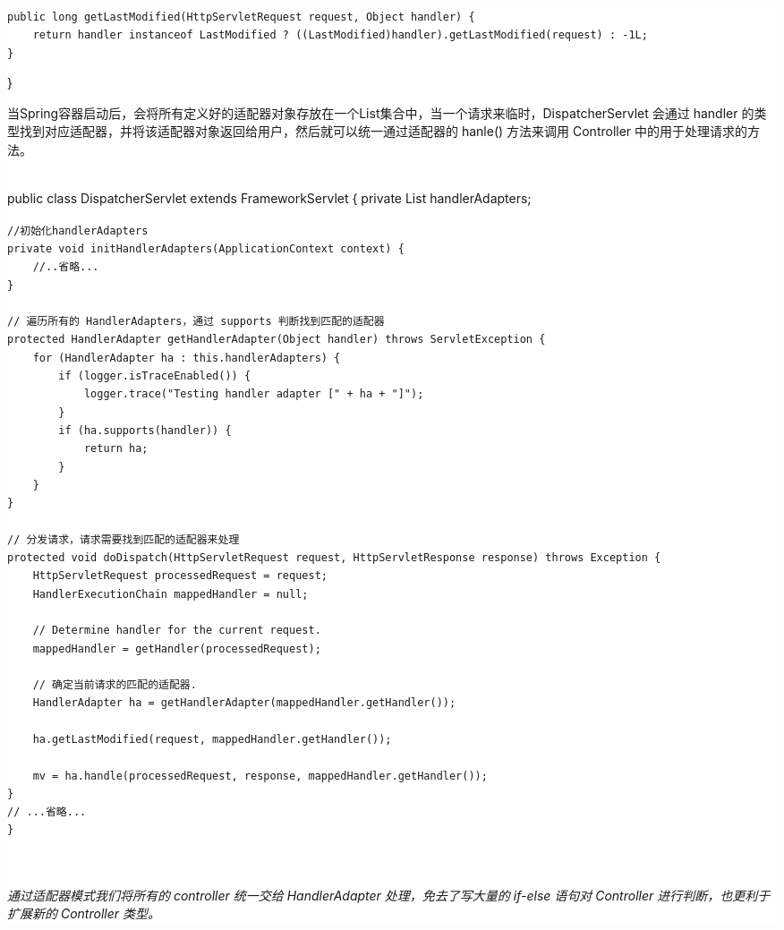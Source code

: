    public long getLastModified(HttpServletRequest request, Object handler) {
        return handler instanceof LastModified ? ((LastModified)handler).getLastModified(request) : -1L;
    }
}

当Spring容器启动后，会将所有定义好的适配器对象存放在一个List集合中，当一个请求来临时，DispatcherServlet 会通过 handler 的类型找到对应适配器，并将该适配器对象返回给用户，然后就可以统一通过适配器的 hanle() 方法来调用 Controller 中的用于处理请求的方法。


​    
    public class DispatcherServlet extends FrameworkServlet {
        private List<HandlerAdapter> handlerAdapters;
        
    //初始化handlerAdapters
    private void initHandlerAdapters(ApplicationContext context) {
        //..省略...
    }
    
    // 遍历所有的 HandlerAdapters，通过 supports 判断找到匹配的适配器
    protected HandlerAdapter getHandlerAdapter(Object handler) throws ServletException {
    	for (HandlerAdapter ha : this.handlerAdapters) {
    		if (logger.isTraceEnabled()) {
    			logger.trace("Testing handler adapter [" + ha + "]");
    		}
    		if (ha.supports(handler)) {
    			return ha;
    		}
    	}
    }
    
    // 分发请求，请求需要找到匹配的适配器来处理
    protected void doDispatch(HttpServletRequest request, HttpServletResponse response) throws Exception {
    	HttpServletRequest processedRequest = request;
    	HandlerExecutionChain mappedHandler = null;
    
    	// Determine handler for the current request.
    	mappedHandler = getHandler(processedRequest);
    		
    	// 确定当前请求的匹配的适配器.
    	HandlerAdapter ha = getHandlerAdapter(mappedHandler.getHandler());
    
    	ha.getLastModified(request, mappedHandler.getHandler());
    				
    	mv = ha.handle(processedRequest, response, mappedHandler.getHandler());
    }
    // ...省略...
    }
​	

###### 通过适配器模式我们将所有的 controller 统一交给 HandlerAdapter 处理，免去了写大量的 if-else 语句对 Controller 进行判断，也更利于扩展新的 Controller 类型。
























